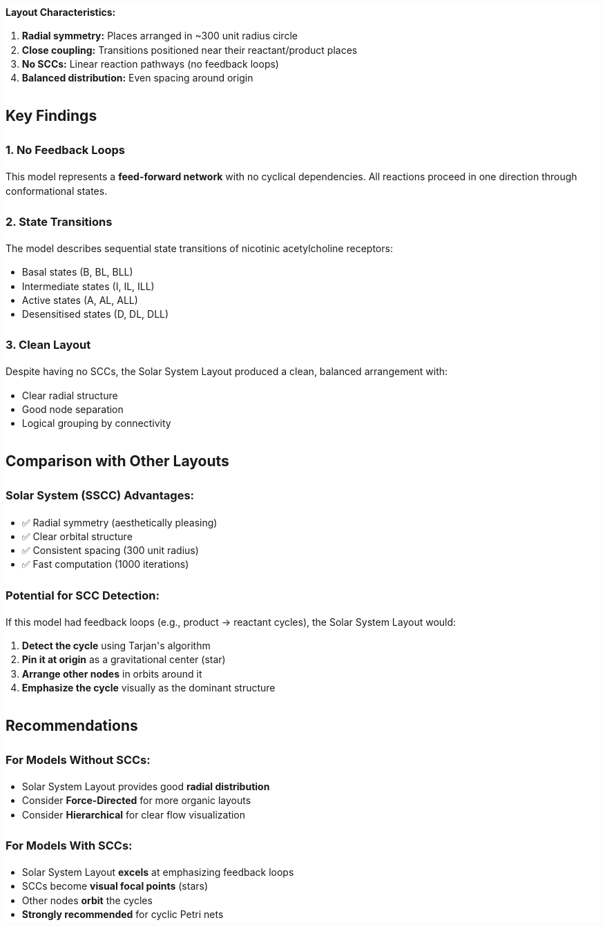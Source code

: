 **Layout Characteristics:**
1. **Radial symmetry:** Places arranged in ~300 unit radius circle
2. **Close coupling:** Transitions positioned near their reactant/product places
3. **No SCCs:** Linear reaction pathways (no feedback loops)
4. **Balanced distribution:** Even spacing around origin

## Key Findings

### 1. No Feedback Loops
This model represents a **feed-forward network** with no cyclical dependencies. All reactions proceed in one direction through conformational states.

### 2. State Transitions
The model describes sequential state transitions of nicotinic acetylcholine receptors:
- Basal states (B, BL, BLL)
- Intermediate states (I, IL, ILL)
- Active states (A, AL, ALL)
- Desensitised states (D, DL, DLL)

### 3. Clean Layout
Despite having no SCCs, the Solar System Layout produced a clean, balanced arrangement with:
- Clear radial structure
- Good node separation
- Logical grouping by connectivity

## Comparison with Other Layouts

### Solar System (SSCC) Advantages:
- ✅ Radial symmetry (aesthetically pleasing)
- ✅ Clear orbital structure
- ✅ Consistent spacing (300 unit radius)
- ✅ Fast computation (1000 iterations)

### Potential for SCC Detection:
If this model had feedback loops (e.g., product → reactant cycles), the Solar System Layout would:
1. **Detect the cycle** using Tarjan's algorithm
2. **Pin it at origin** as a gravitational center (star)
3. **Arrange other nodes** in orbits around it
4. **Emphasize the cycle** visually as the dominant structure

## Recommendations

### For Models Without SCCs:
- Solar System Layout provides good **radial distribution**
- Consider **Force-Directed** for more organic layouts
- Consider **Hierarchical** for clear flow visualization

### For Models With SCCs:
- Solar System Layout **excels** at emphasizing feedback loops
- SCCs become **visual focal points** (stars)
- Other nodes **orbit** the cycles
- **Strongly recommended** for cyclic Petri nets
